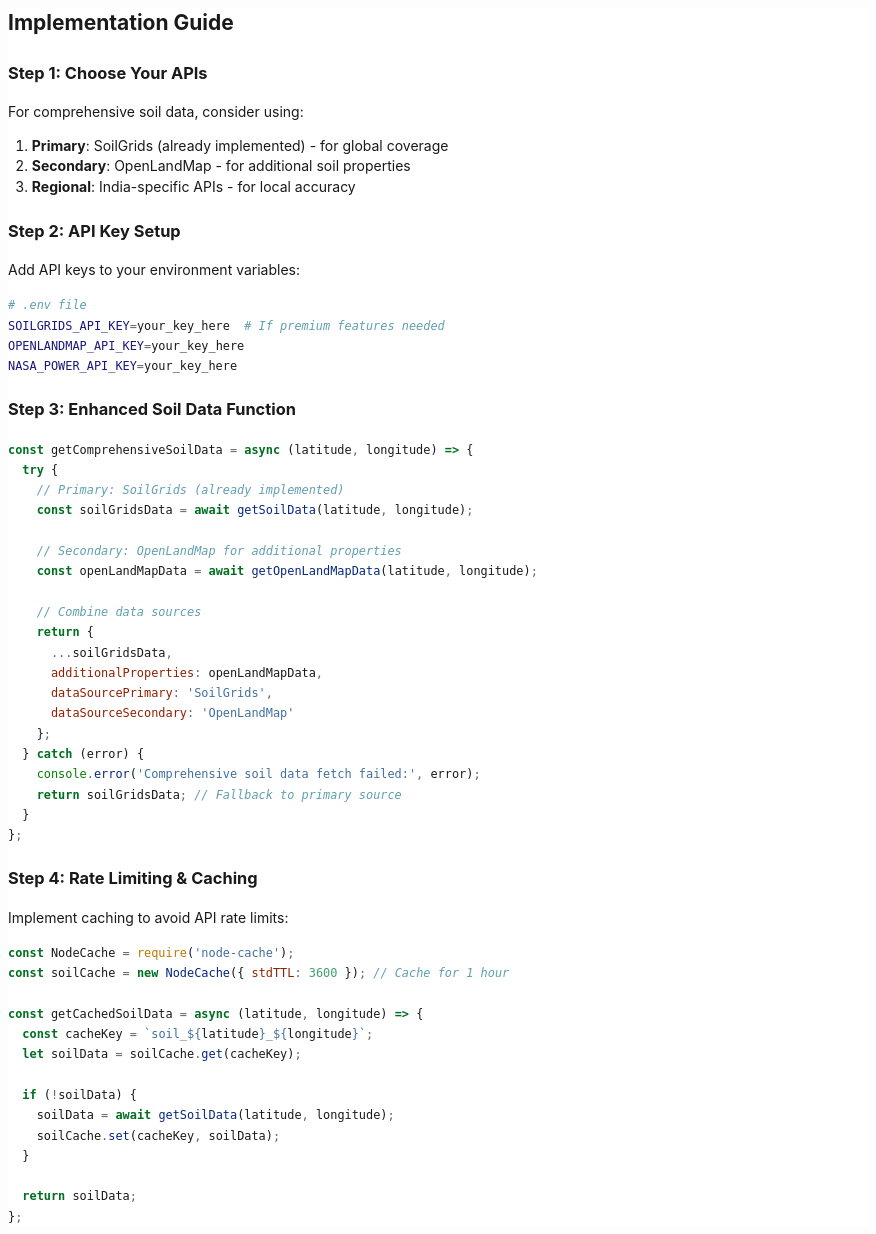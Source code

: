 ## Implementation Guide

### Step 1: Choose Your APIs
For comprehensive soil data, consider using:
1. **Primary**: SoilGrids (already implemented) - for global coverage
2. **Secondary**: OpenLandMap - for additional soil properties
3. **Regional**: India-specific APIs - for local accuracy

### Step 2: API Key Setup
Add API keys to your environment variables:

```bash
# .env file
SOILGRIDS_API_KEY=your_key_here  # If premium features needed
OPENLANDMAP_API_KEY=your_key_here
NASA_POWER_API_KEY=your_key_here
```

### Step 3: Enhanced Soil Data Function

```javascript
const getComprehensiveSoilData = async (latitude, longitude) => {
  try {
    // Primary: SoilGrids (already implemented)
    const soilGridsData = await getSoilData(latitude, longitude);
    
    // Secondary: OpenLandMap for additional properties
    const openLandMapData = await getOpenLandMapData(latitude, longitude);
    
    // Combine data sources
    return {
      ...soilGridsData,
      additionalProperties: openLandMapData,
      dataSourcePrimary: 'SoilGrids',
      dataSourceSecondary: 'OpenLandMap'
    };
  } catch (error) {
    console.error('Comprehensive soil data fetch failed:', error);
    return soilGridsData; // Fallback to primary source
  }
};
```

### Step 4: Rate Limiting & Caching
Implement caching to avoid API rate limits:

```javascript
const NodeCache = require('node-cache');
const soilCache = new NodeCache({ stdTTL: 3600 }); // Cache for 1 hour

const getCachedSoilData = async (latitude, longitude) => {
  const cacheKey = `soil_${latitude}_${longitude}`;
  let soilData = soilCache.get(cacheKey);
  
  if (!soilData) {
    soilData = await getSoilData(latitude, longitude);
    soilCache.set(cacheKey, soilData);
  }
  
  return soilData;
};
```
